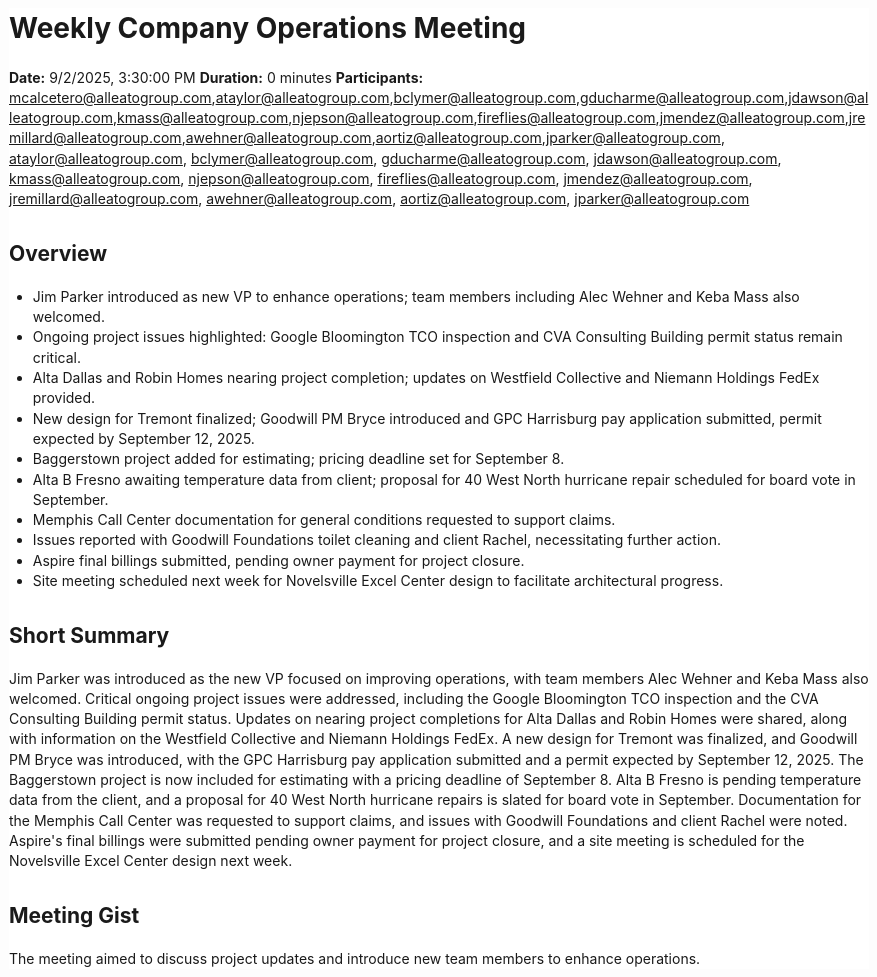 # Weekly Company Operations Meeting

**Date:** 9/2/2025, 3:30:00 PM
**Duration:** 0 minutes
**Participants:** mcalcetero@alleatogroup.com,ataylor@alleatogroup.com,bclymer@alleatogroup.com,gducharme@alleatogroup.com,jdawson@alleatogroup.com,kmass@alleatogroup.com,njepson@alleatogroup.com,fireflies@alleatogroup.com,jmendez@alleatogroup.com,jremillard@alleatogroup.com,awehner@alleatogroup.com,aortiz@alleatogroup.com,jparker@alleatogroup.com, ataylor@alleatogroup.com, bclymer@alleatogroup.com, gducharme@alleatogroup.com, jdawson@alleatogroup.com, kmass@alleatogroup.com, njepson@alleatogroup.com, fireflies@alleatogroup.com, jmendez@alleatogroup.com, jremillard@alleatogroup.com, awehner@alleatogroup.com, aortiz@alleatogroup.com, jparker@alleatogroup.com

## Overview
- Jim Parker introduced as new VP to enhance operations; team members including Alec Wehner and Keba Mass also welcomed.  
- Ongoing project issues highlighted: Google Bloomington TCO inspection and CVA Consulting Building permit status remain critical.  
- Alta Dallas and Robin Homes nearing project completion; updates on Westfield Collective and Niemann Holdings FedEx provided.  
- New design for Tremont finalized; Goodwill PM Bryce introduced and GPC Harrisburg pay application submitted, permit expected by September 12, 2025.  
- Baggerstown project added for estimating; pricing deadline set for September 8.  
- Alta B Fresno awaiting temperature data from client; proposal for 40 West North hurricane repair scheduled for board vote in September.  
- Memphis Call Center documentation for general conditions requested to support claims.  
- Issues reported with Goodwill Foundations toilet cleaning and client Rachel, necessitating further action.  
- Aspire final billings submitted, pending owner payment for project closure.  
- Site meeting scheduled next week for Novelsville Excel Center design to facilitate architectural progress.  

## Short Summary
Jim Parker was introduced as the new VP focused on improving operations, with team members Alec Wehner and Keba Mass also welcomed. Critical ongoing project issues were addressed, including the Google Bloomington TCO inspection and the CVA Consulting Building permit status. Updates on nearing project completions for Alta Dallas and Robin Homes were shared, along with information on the Westfield Collective and Niemann Holdings FedEx. A new design for Tremont was finalized, and Goodwill PM Bryce was introduced, with the GPC Harrisburg pay application submitted and a permit expected by September 12, 2025. The Baggerstown project is now included for estimating with a pricing deadline of September 8. Alta B Fresno is pending temperature data from the client, and a proposal for 40 West North hurricane repairs is slated for board vote in September. Documentation for the Memphis Call Center was requested to support claims, and issues with Goodwill Foundations and client Rachel were noted. Aspire's final billings were submitted pending owner payment for project closure, and a site meeting is scheduled for the Novelsville Excel Center design next week.

## Meeting Gist
The meeting aimed to discuss project updates and introduce new team members to enhance operations.
